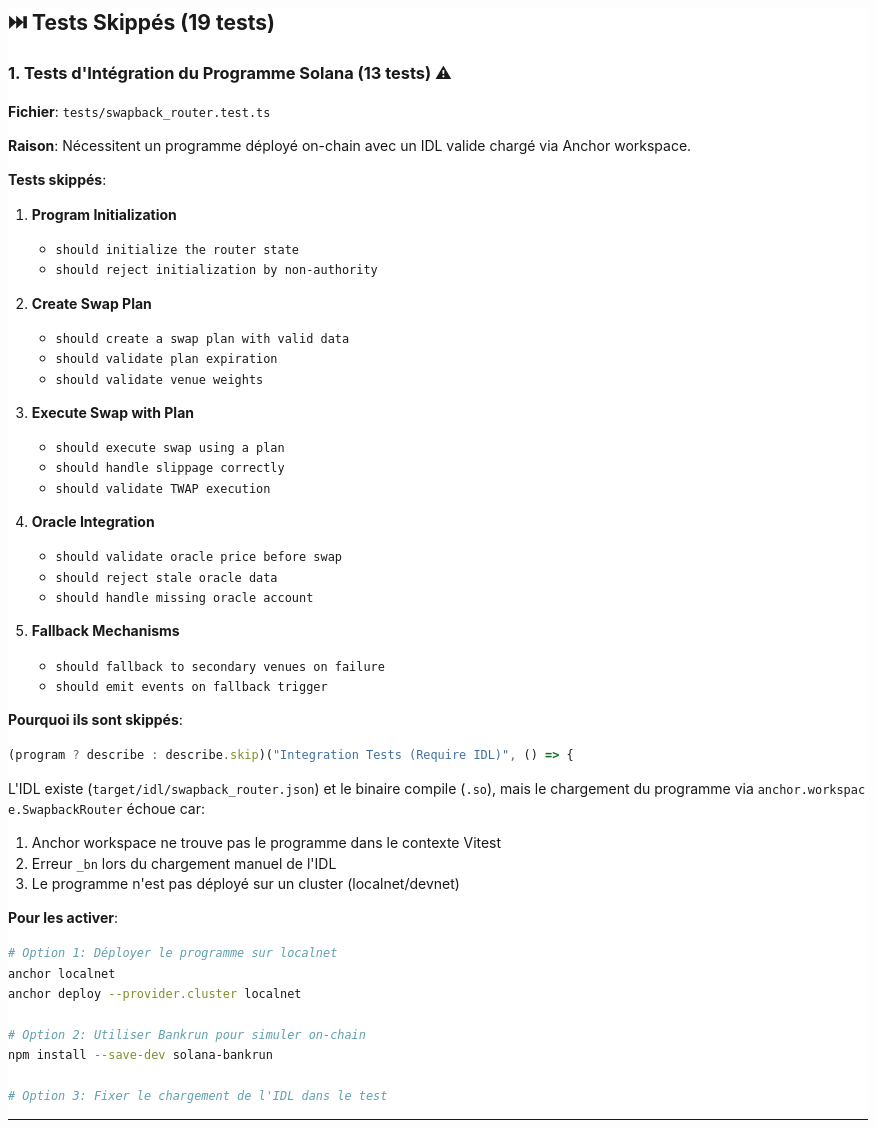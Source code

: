 
## ⏭️ Tests Skippés (19 tests)

### 1. Tests d'Intégration du Programme Solana (13 tests) ⚠️

**Fichier**: `tests/swapback_router.test.ts`

**Raison**: Nécessitent un programme déployé on-chain avec un IDL valide chargé via Anchor workspace.

**Tests skippés**:

1. **Program Initialization**
   - `should initialize the router state`
   - `should reject initialization by non-authority`

2. **Create Swap Plan**
   - `should create a swap plan with valid data`
   - `should validate plan expiration`
   - `should validate venue weights`

3. **Execute Swap with Plan**
   - `should execute swap using a plan`
   - `should handle slippage correctly`
   - `should validate TWAP execution`

4. **Oracle Integration**
   - `should validate oracle price before swap`
   - `should reject stale oracle data`
   - `should handle missing oracle account`

5. **Fallback Mechanisms**
   - `should fallback to secondary venues on failure`
   - `should emit events on fallback trigger`

**Pourquoi ils sont skippés**:

```typescript
(program ? describe : describe.skip)("Integration Tests (Require IDL)", () => {
```

L'IDL existe (`target/idl/swapback_router.json`) et le binaire compile (`.so`), mais le chargement du programme via `anchor.workspace.SwapbackRouter` échoue car:

1. Anchor workspace ne trouve pas le programme dans le contexte Vitest
2. Erreur `_bn` lors du chargement manuel de l'IDL
3. Le programme n'est pas déployé sur un cluster (localnet/devnet)

**Pour les activer**:

```bash
# Option 1: Déployer le programme sur localnet
anchor localnet
anchor deploy --provider.cluster localnet

# Option 2: Utiliser Bankrun pour simuler on-chain
npm install --save-dev solana-bankrun

# Option 3: Fixer le chargement de l'IDL dans le test
```

---